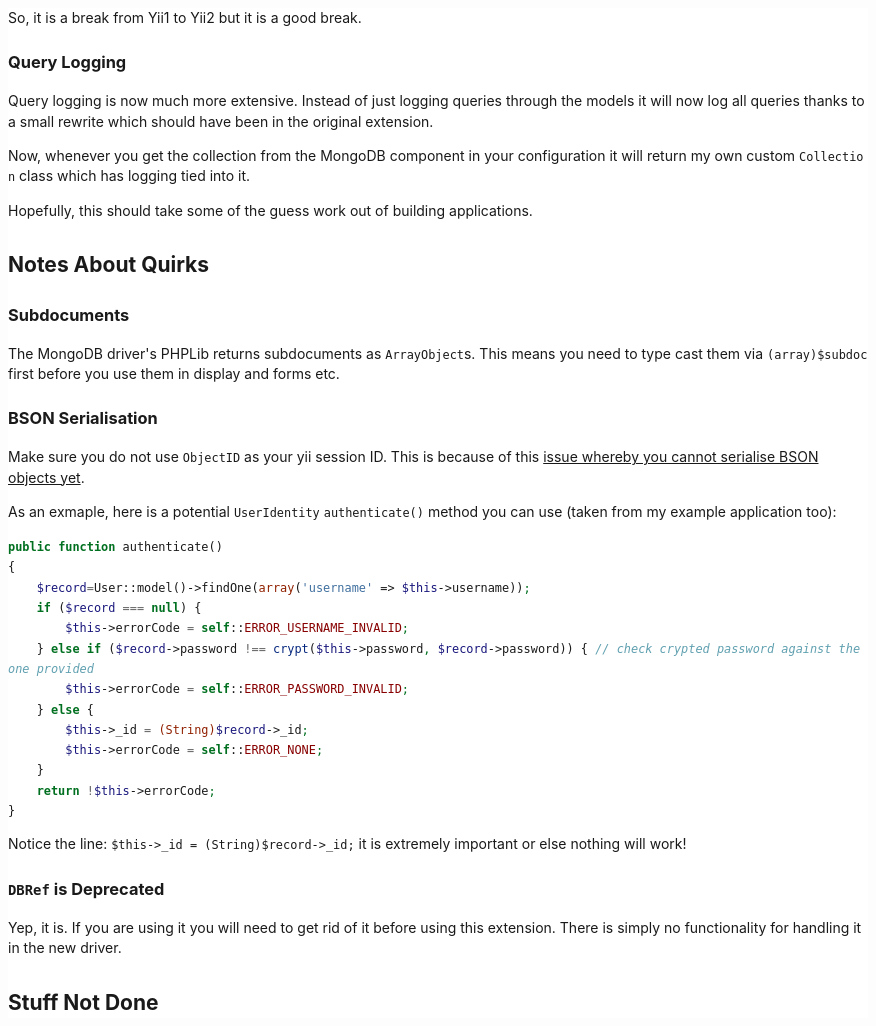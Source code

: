 So, it is a break from Yii1 to Yii2 but it is a good break.

### Query Logging

Query logging is now much more extensive. Instead of just logging queries through the
models it will now log all queries thanks to a small rewrite which should have been 
in the original extension.

Now, whenever you get the collection from the MongoDB component in your configuration 
it will return my own custom `Collection` class which has logging tied into it.

Hopefully, this should take some of the guess work out of building applications.

## Notes About Quirks

### Subdocuments

The MongoDB driver's PHPLib returns subdocuments as `ArrayObject`s. This means you need to type cast them via `(array)$subdoc` first before you use them in display and forms etc.

### BSON Serialisation

Make sure you do not use `ObjectID` as your yii session ID. This is because of this [issue whereby 
you cannot serialise BSON objects yet](https://jira.mongodb.org/browse/PHPC-460).

As an exmaple, here is a potential `UserIdentity` `authenticate()` method you can use (taken from my example application too):
```php
public function authenticate()
{
	$record=User::model()->findOne(array('username' => $this->username));
	if ($record === null) {
		$this->errorCode = self::ERROR_USERNAME_INVALID;
	} else if ($record->password !== crypt($this->password, $record->password)) { // check crypted password against the one provided
		$this->errorCode = self::ERROR_PASSWORD_INVALID;
	} else {
		$this->_id = (String)$record->_id;
		$this->errorCode = self::ERROR_NONE;
	}
	return !$this->errorCode;
}
```

Notice the line: `$this->_id = (String)$record->_id;` it is extremely important or else nothing will work!

### `DBRef` is Deprecated

Yep, it is. If you are using it you will need to get rid of it before using this extension. 
There is simply no functionality for handling it in the new driver.

## Stuff Not Done
